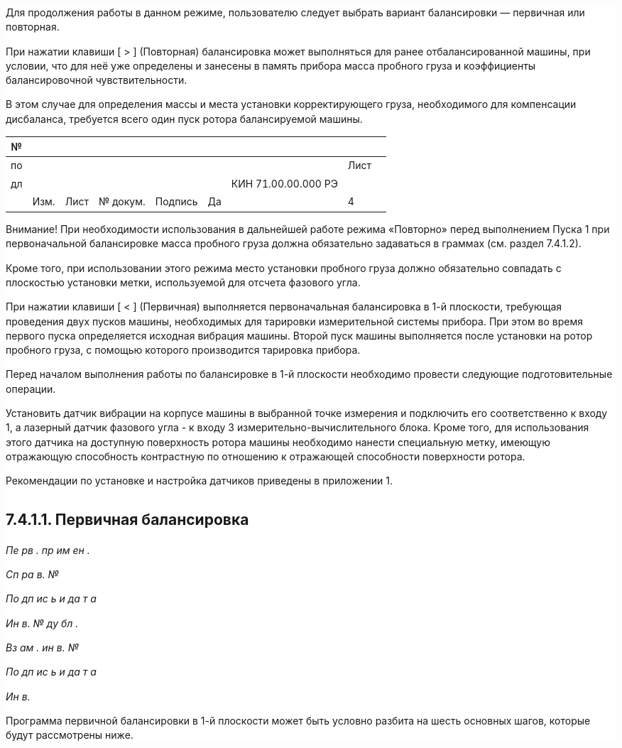 Для продолжения работы в данном режиме, пользователю следует выбрать вариант балансировки — первичная или повторная.

При нажатии клавиши [ > ] (Повторная) балансировка может выполняться для ранее отбалансированной машины, при условии, что для неё уже определены и занесены в память прибора масса пробного груза и коэффициенты балансировочной чувствительности.

В этом случае для определения массы и места установки корректирующего груза, необходимого для компенсации дисбаланса, требуется всего один пуск ротора балансируемой машины.

| №    |      |      |          |         |    |                     |      |  |
|------|------|------|----------|---------|----|---------------------|------|--|
| по   |      |      |          |         |    |                     | Лист |  |
| дл   |      |      |          |         |    | КИН 71.00.00.000 РЭ |      |  |
| <br> | Изм. | Лист | № докум. | Подпись | Да |                     | 4    |  |

Внимание! При необходимости использования в дальнейшей работе режима «Повторно» перед выполнением Пуска 1 при первоначальной балансировке масса пробного груза должна обязательно задаваться в граммах (см. раздел 7.4.1.2).

Кроме того, при использовании этого режима место установки пробного груза должно обязательно совпадать с плоскостью установки метки, используемой для отсчета фазового угла.

При нажатии клавиши [ < ] (Первичная) выполняется первоначальная балансировка в 1-й плоскости, требующая проведения двух пусков машины, необходимых для тарировки измерительной системы прибора. При этом во время первого пуска определяется исходная вибрация машины. Второй пуск машины выполняется после установки на ротор пробного груза, с помощью которого производится тарировка прибора.

Перед началом выполнения работы по балансировке в 1-й плоскости необходимо провести следующие подготовительные операции.

Установить датчик вибрации на корпусе машины в выбранной точке измерения и подключить его соответственно к входу 1, а лазерный датчик фазового угла - к входу 3 измерительно-вычислительного блока. Кроме того, для использования этого датчика на доступную поверхность ротора машины необходимо нанести специальную метку, имеющую отражающую способность контрастную по отношению к отражающей способности поверхности ротора.

Рекомендации по установке и настройка датчиков приведены в приложении 1.

## 7.4.1.1. Первичная балансировка

*Пе рв . пр им ен .*

*Сп ра в. №* 

*По дп ис ь и да т а*

 *Ин в. № ду бл .*

 *Вз ам . ин в. №* 

*По дп ис ь и да т а*

 *Ин в.* 

Программа первичной балансировки в 1-й плоскости может быть условно разбита на шесть основных шагов, которые будут рассмотрены ниже.
